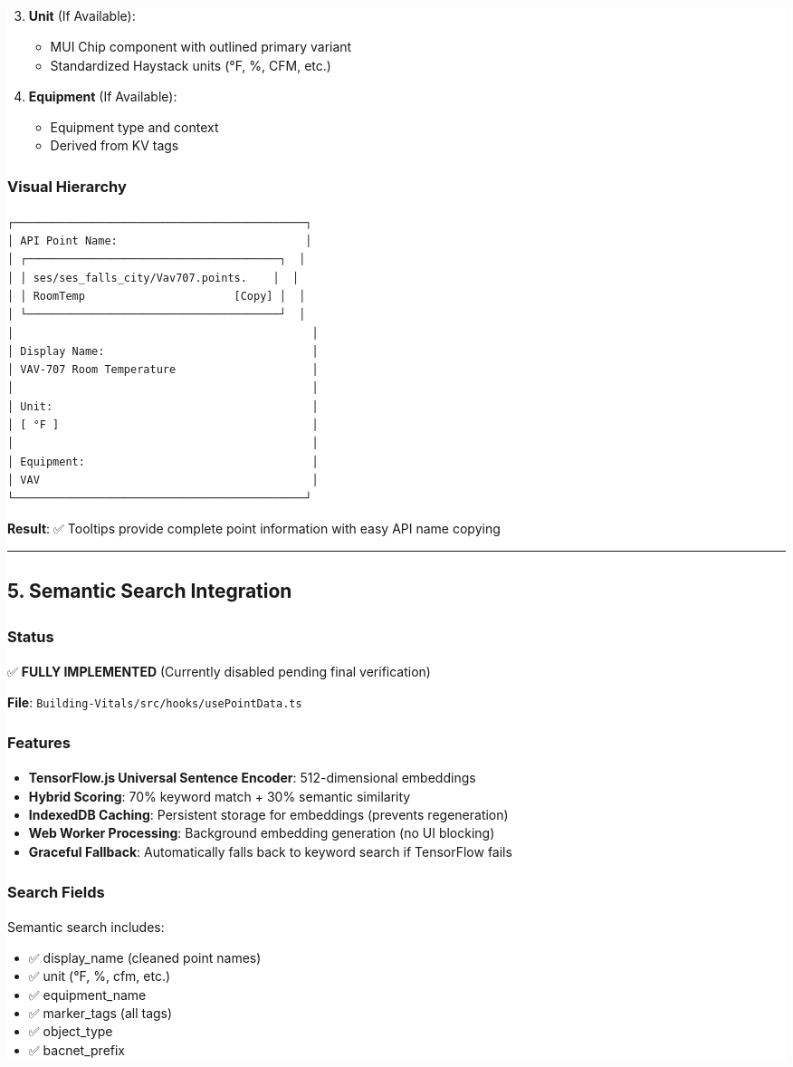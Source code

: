 3. **Unit** (If Available):
   - MUI Chip component with outlined primary variant
   - Standardized Haystack units (°F, %, CFM, etc.)

4. **Equipment** (If Available):
   - Equipment type and context
   - Derived from KV tags

### Visual Hierarchy
```
┌─────────────────────────────────────────────┐
│ API Point Name:                             │
│ ┌───────────────────────────────────────┐  │
│ │ ses/ses_falls_city/Vav707.points.    │  │
│ │ RoomTemp                       [Copy] │  │
│ └───────────────────────────────────────┘  │
│                                              │
│ Display Name:                                │
│ VAV-707 Room Temperature                     │
│                                              │
│ Unit:                                        │
│ [ °F ]                                       │
│                                              │
│ Equipment:                                   │
│ VAV                                          │
└─────────────────────────────────────────────┘
```

**Result**: ✅ Tooltips provide complete point information with easy API name copying

---

## 5. Semantic Search Integration

### Status
✅ **FULLY IMPLEMENTED** (Currently disabled pending final verification)

**File**: `Building-Vitals/src/hooks/usePointData.ts`

### Features
- **TensorFlow.js Universal Sentence Encoder**: 512-dimensional embeddings
- **Hybrid Scoring**: 70% keyword match + 30% semantic similarity
- **IndexedDB Caching**: Persistent storage for embeddings (prevents regeneration)
- **Web Worker Processing**: Background embedding generation (no UI blocking)
- **Graceful Fallback**: Automatically falls back to keyword search if TensorFlow fails

### Search Fields
Semantic search includes:
- ✅ display_name (cleaned point names)
- ✅ unit (°F, %, cfm, etc.)
- ✅ equipment_name
- ✅ marker_tags (all tags)
- ✅ object_type
- ✅ bacnet_prefix
